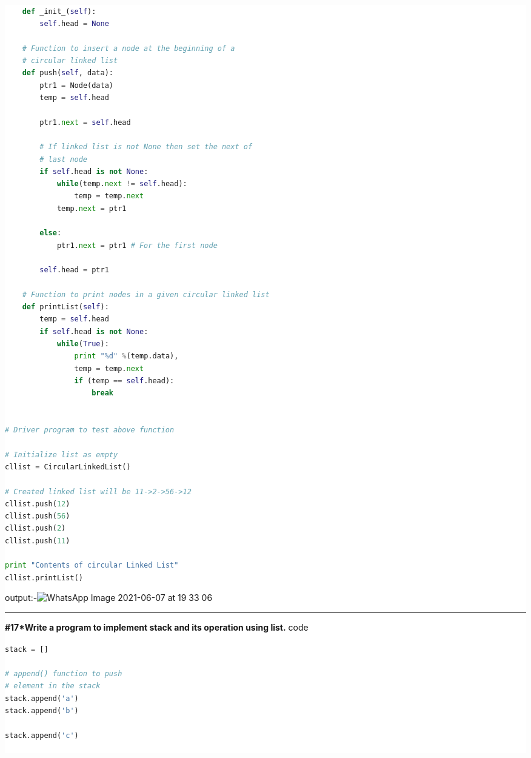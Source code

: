 ```python
    def _init_(self):
        self.head = None
 
    # Function to insert a node at the beginning of a
    # circular linked list
    def push(self, data):
        ptr1 = Node(data)
        temp = self.head
         
        ptr1.next = self.head
 
        # If linked list is not None then set the next of
        # last node
        if self.head is not None:
            while(temp.next != self.head):
                temp = temp.next
            temp.next = ptr1
 
        else:
            ptr1.next = ptr1 # For the first node
 
        self.head = ptr1
 
    # Function to print nodes in a given circular linked list
    def printList(self):
        temp = self.head
        if self.head is not None:
            while(True):
                print "%d" %(temp.data),
                temp = temp.next
                if (temp == self.head):
                    break
 
 
# Driver program to test above function
 
# Initialize list as empty
cllist = CircularLinkedList()
 
# Created linked list will be 11->2->56->12
cllist.push(12)
cllist.push(56)
cllist.push(2)
cllist.push(11)
 
print "Contents of circular Linked List"
cllist.printList()
```
output:-![WhatsApp Image 2021-06-07 at 19 33 06](https://user-images.githubusercontent.com/82701181/121037121-d4a87e00-c7cc-11eb-8ae2-17814de4c6da.jpeg)
************
**#17*Write a program to implement stack and its operation using list.**
code
```python
stack = []
 
# append() function to push
# element in the stack
stack.append('a')
stack.append('b')

stack.append('c')
 
```